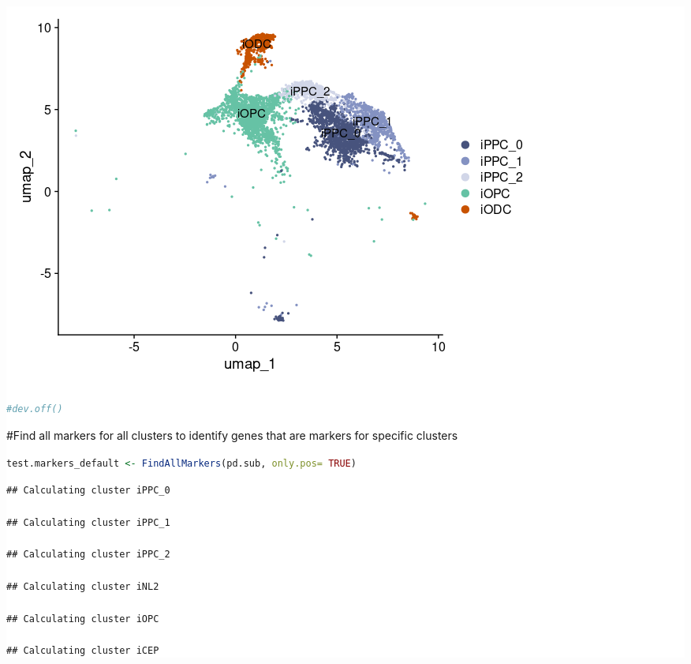 ![](Figure2_files/figure-gfm/unnamed-chunk-10-1.png)

``` r
#dev.off()
```

\#Find all markers for all clusters to identify genes that are markers
for specific clusters

``` r
test.markers_default <- FindAllMarkers(pd.sub, only.pos= TRUE)
```

    ## Calculating cluster iPPC_0

    ## Calculating cluster iPPC_1

    ## Calculating cluster iPPC_2

    ## Calculating cluster iNL2

    ## Calculating cluster iOPC

    ## Calculating cluster iCEP
